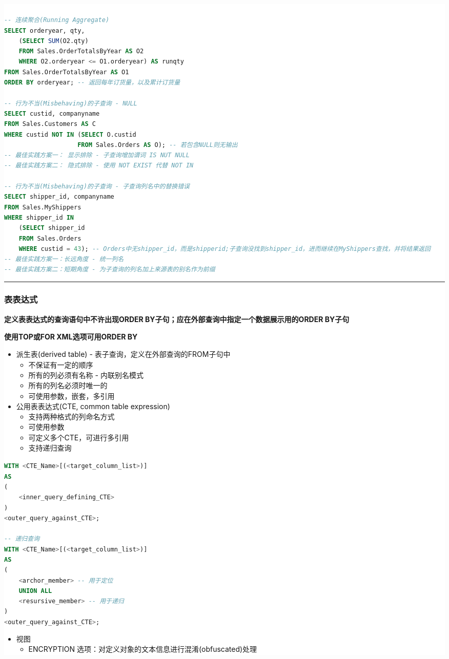 ```sql

-- 连续聚合(Running Aggregate)
SELECT orderyear, qty,
	(SELECT SUM(O2.qty)
	FROM Sales.OrderTotalsByYear AS O2
	WHERE O2.orderyear <= O1.orderyear) AS runqty
FROM Sales.OrderTotalsByYear AS O1
ORDER BY orderyear; -- 返回每年订货量，以及累计订货量

-- 行为不当(Misbehaving)的子查询 - NULL
SELECT custid, companyname
FROM Sales.Customers AS C
WHERE custid NOT IN (SELECT O.custid
					FROM Sales.Orders AS O); -- 若包含NULL则无输出
-- 最佳实践方案一： 显示排除 - 子查询增加谓词 IS NUT NULL
-- 最佳实践方案二： 隐式排除 - 使用 NOT EXIST 代替 NOT IN 

-- 行为不当(Misbehaving)的子查询 - 子查询列名中的替换错误
SELECT shipper_id, companyname
FROM Sales.MyShippers
WHERE shipper_id IN
	(SELECT shipper_id
	FROM Sales.Orders
	WHERE custid = 43); -- Orders中无shipper_id，而是shipperid;子查询没找到shipper_id，进而继续在MyShippers查找，并将结果返回
-- 最佳实践方案一：长远角度 - 统一列名
-- 最佳实践方案二：短期角度 - 为子查询的列名加上来源表的别名作为前缀
```

******
### 表表达式
**定义表表达式的查询语句中不许出现ORDER BY子句；应在外部查询中指定一个数据展示用的ORDER BY子句**

**使用TOP或FOR XML选项可用ORDER BY**
- 派生表(derived table) - 表子查询，定义在外部查询的FROM子句中
	- 不保证有一定的顺序
	- 所有的列必须有名称 - 内联别名模式
	- 所有的列名必须时唯一的
	- 可使用参数，嵌套，多引用
- 公用表表达式(CTE, common table expression)
	- 支持两种格式的列命名方式
	- 可使用参数
	- 可定义多个CTE，可进行多引用
	- 支持递归查询
```sql
WITH <CTE_Name>[(<target_column_list>)]
AS
(
	<inner_query_defining_CTE>
)
<outer_query_against_CTE>;

-- 递归查询
WITH <CTE_Name>[(<target_column_list>)]
AS
(
	<archor_member> -- 用于定位
	UNION ALL
	<resursive_member> -- 用于递归
)
<outer_query_against_CTE>;
```
- 视图
	- ENCRYPTION 选项：对定义对象的文本信息进行混淆(obfuscated)处理